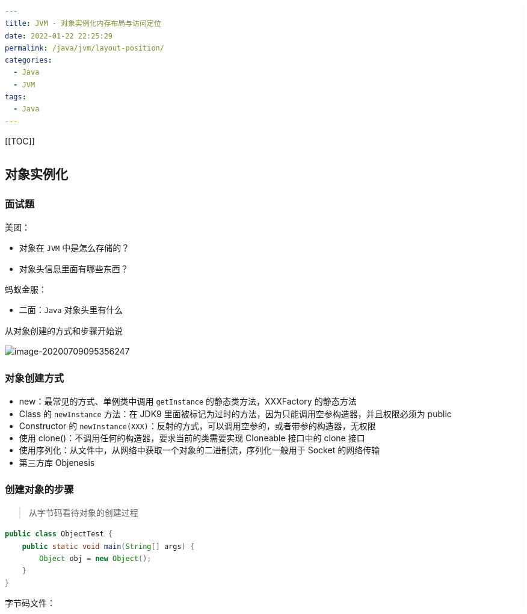 ```yaml
---
title: JVM - 对象实例化内存布局与访问定位
date: 2022-01-22 22:25:29
permalink: /java/jvm/layout-position/
categories:
  - Java
  - JVM
tags: 
  - Java
---
```


[[TOC]]

## 对象实例化

### 面试题

美团：

- 对象在 `JVM` 中是怎么存储的？

- 对象头信息里面有哪些东西？

蚂蚁金服：

- 二面：`Java` 对象头里有什么

从对象创建的方式和步骤开始说

![image-20200709095356247](https://cdn.staticaly.com/gh/Kele-Bingtang/static@master/img/Java/20220116155103.png)

### 对象创建方式

- new：最常见的方式、单例类中调用 `getInstance` 的静态类方法，XXXFactory 的静态方法
- Class 的 `newInstance` 方法：在 JDK9 里面被标记为过时的方法，因为只能调用空参构造器，并且权限必须为 public
- Constructor 的 `newInstance(XXX)`：反射的方式，可以调用空参的，或者带参的构造器，无权限
- 使用 clone()：不调用任何的构造器，要求当前的类需要实现 Cloneable 接口中的 clone 接口
- 使用序列化：从文件中，从网络中获取一个对象的二进制流，序列化一般用于 Socket 的网络传输
- 第三方库 Objenesis

### 创建对象的步骤

> 从字节码看待对象的创建过程

```java
public class ObjectTest {
    public static void main(String[] args) {
        Object obj = new Object();
    }
}
```

字节码文件：
